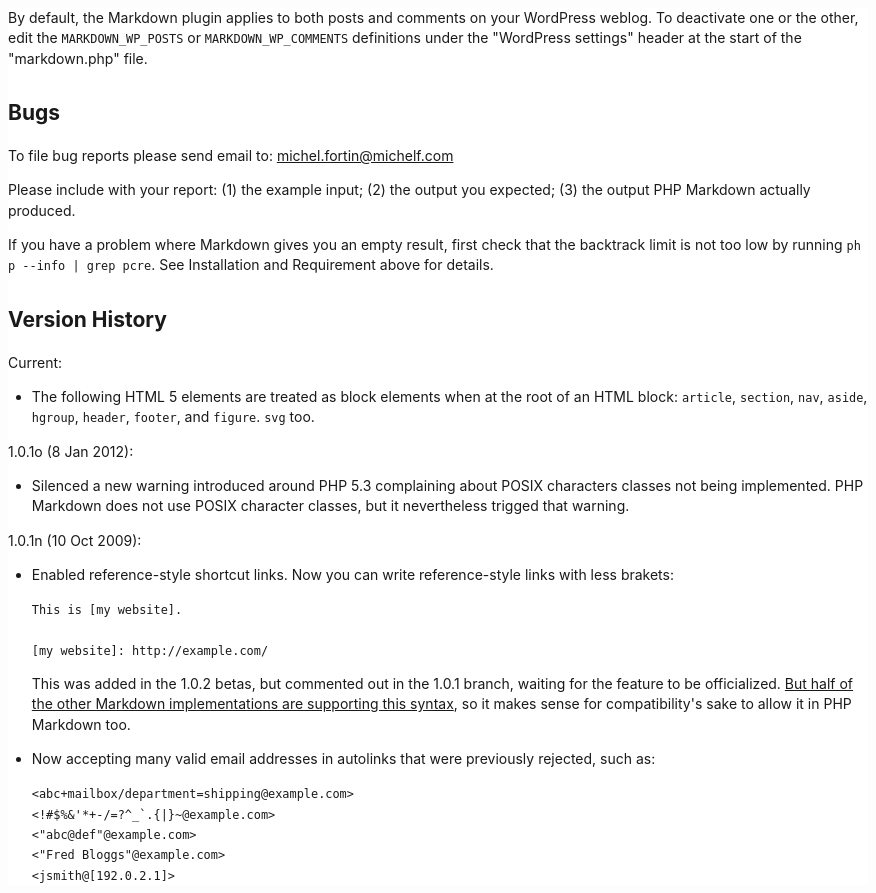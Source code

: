 By default, the Markdown plugin applies to both posts and comments on 
your WordPress weblog. To deactivate one or the other, edit the 
`MARKDOWN_WP_POSTS` or `MARKDOWN_WP_COMMENTS` definitions under the 
"WordPress settings" header at the start of the "markdown.php" file.


Bugs
----

To file bug reports please send email to:
<michel.fortin@michelf.com>

Please include with your report: (1) the example input; (2) the output you
expected; (3) the output PHP Markdown actually produced.

If you have a problem where Markdown gives you an empty result, first check 
that the backtrack limit is not too low by running `php --info | grep pcre`.
See Installation and Requirement above for details.


Version History
---------------

Current:

*	The following HTML 5 elements are treated as block elements when at the 
	root of an HTML block: `article`, `section`, `nav`, `aside`, `hgroup`, 
	`header`, `footer`, and `figure`. `svg` too.


1.0.1o (8 Jan 2012):

*	Silenced a new warning introduced around PHP 5.3 complaining about
	POSIX characters classes not being implemented. PHP Markdown does not
	use POSIX character classes, but it nevertheless trigged that warning.


1.0.1n (10 Oct 2009):

*	Enabled reference-style shortcut links. Now you can write reference-style 
	links with less brakets:

		This is [my website].

		[my website]: http://example.com/

	This was added in the 1.0.2 betas, but commented out in the 1.0.1 branch, 
	waiting for the feature to be officialized. [But half of the other Markdown
	implementations are supporting this syntax][half], so it makes sense for 
	compatibility's sake to allow it in PHP Markdown too.

 [half]: http://babelmark.bobtfish.net/?markdown=This+is+%5Bmy+website%5D.%0D%0A%09%09%0D%0A%5Bmy+website%5D%3A+http%3A%2F%2Fexample.com%2F%0D%0A&src=1&dest=2

*	Now accepting many valid email addresses in autolinks that were 
	previously rejected, such as:

		<abc+mailbox/department=shipping@example.com>
		<!#$%&'*+-/=?^_`.{|}~@example.com>
		<"abc@def"@example.com>
		<"Fred Bloggs"@example.com>
		<jsmith@[192.0.2.1]>


 [wp]: http://wordpress.org/
 [bb]: http://www.bblog.com/
 [tx]: http://www.textism.com/tools/textile/
 [tp]: http://www.textpattern.com/
 [psp]: http://michelf.com/projects/php-smartypants/
 [Pivot]: http://pivotlog.net/
  [sm]: http://smarty.php.net/